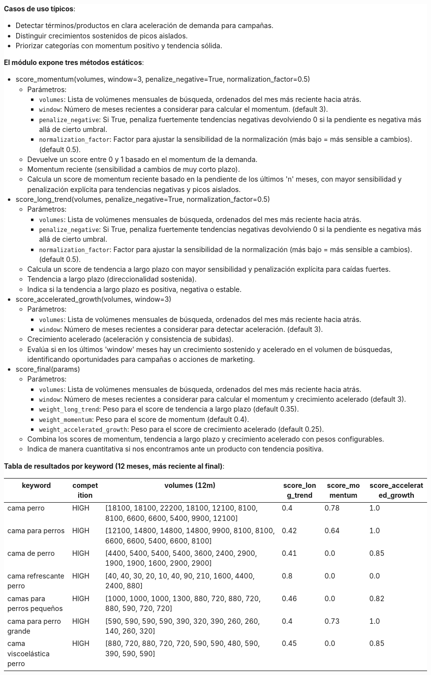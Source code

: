 **Casos de uso típicos**:
- Detectar términos/productos en clara aceleración de demanda para campañas.
- Distinguir crecimientos sostenidos de picos aislados.
- Priorizar categorías con momentum positivo y tendencia sólida.

**El módulo expone tres métodos estáticos**:
- score_momentum(volumes, window=3, penalize_negative=True, normalization_factor=0.5)
    * Parámetros:
        - `volumes`: Lista de volúmenes mensuales de búsqueda, ordenados del mes más reciente hacia atrás.
        - `window`: Número de meses recientes a considerar para calcular el momentum. (default 3).
        - `penalize_negative`: Si True, penaliza fuertemente tendencias negativas devolviendo 0 si la pendiente es negativa más allá de cierto umbral.
        - `normalization_factor`: Factor para ajustar la sensibilidad de la normalización (más bajo = más sensible a cambios). (default 0.5).
    * Devuelve un score entre 0 y 1 basado en el momentum de la demanda.
    * Momentum reciente (sensibilidad a cambios de muy corto plazo).
    * Calcula un score de momentum reciente basado en la pendiente de los últimos 'n' meses, con mayor sensibilidad y penalización explícita para tendencias negativas y picos aislados.
- score_long_trend(volumes, penalize_negative=True, normalization_factor=0.5)
    * Parámetros:
        - `volumes`: Lista de volúmenes mensuales de búsqueda, ordenados del mes más reciente hacia atrás.
        - `penalize_negative`: Si True, penaliza fuertemente tendencias negativas devolviendo 0 si la pendiente es negativa más allá de cierto umbral.
        - `normalization_factor`: Factor para ajustar la sensibilidad de la normalización (más bajo = más sensible a cambios). (default 0.5).
    * Calcula un score de tendencia a largo plazo con mayor sensibilidad y penalización explícita para caídas fuertes.
    * Tendencia a largo plazo (direccionalidad sostenida).
    * Indica si la tendencia a largo plazo es positiva, negativa o estable.
- score_accelerated_growth(volumes, window=3)
    * Parámetros:
        - `volumes`: Lista de volúmenes mensuales de búsqueda, ordenados del mes más reciente hacia atrás.
        - `window`: Número de meses recientes a considerar para detectar aceleración. (default 3).
    * Crecimiento acelerado (aceleración y consistencia de subidas).
    * Evalúa si en los últimos 'window' meses hay un crecimiento sostenido y acelerado en el volumen de búsquedas, identificando oportunidades para campañas o acciones de marketing.
- score_final(params)
    * Parámetros:
        - `volumes`: Lista de volúmenes mensuales de búsqueda, ordenados del mes más reciente hacia atrás.
        - `window`: Número de meses recientes a considerar para calcular el momentum y crecimiento acelerado (default 3).
        - `weight_long_trend`: Peso para el score de tendencia a largo plazo (default 0.35).
        - `weight_momentum`: Peso para el score de momentum (default 0.4).
        - `weight_accelerated_growth`: Peso para el score de crecimiento acelerado (default 0.25).
    * Combina los scores de momentum, tendencia a largo plazo y crecimiento acelerado con pesos configurables.
    * Indica de manera cuantitativa si nos encontramos ante un producto con tendencia positiva.

**Tabla de resultados por keyword (12 meses, más reciente al final)**:

| keyword                      | competition | volumes (12m)                                         | score_long_trend | score_momentum | score_accelerated_growth |
|------------------------------|-------------|-------------------------------------------------------|------------------|---------------|-------------------------|
| cama perro                   | HIGH        | [18100, 18100, 22200, 18100, 12100, 8100, 8100, 6600, 6600, 5400, 9900, 12100] | 0.4              | 0.78          | 1.0                     |
| cama para perros             | HIGH        | [12100, 14800, 14800, 14800, 9900, 8100, 8100, 6600, 6600, 5400, 6600, 8100]   | 0.42             | 0.64          | 1.0                     |
| cama de perro                | HIGH        | [4400, 5400, 5400, 5400, 3600, 2400, 2900, 1900, 1900, 1600, 2900, 2900]       | 0.41             | 0.0           | 0.85                    |
| cama refrescante perro       | HIGH        | [40, 40, 30, 20, 10, 40, 90, 210, 1600, 4400, 2400, 880]                       | 0.8              | 0.0           | 0.0                     |
| camas para perros pequeños   | HIGH        | [1000, 1000, 1000, 1300, 880, 720, 880, 720, 880, 590, 720, 720]               | 0.46             | 0.0           | 0.82                    |
| cama para perro grande       | HIGH        | [590, 590, 590, 590, 390, 320, 390, 260, 260, 140, 260, 320]                   | 0.4              | 0.73          | 1.0                     |
| cama viscoelástica perro     | HIGH        | [880, 720, 880, 720, 720, 590, 590, 480, 590, 390, 590, 590]                   | 0.45             | 0.0           | 0.85                    |